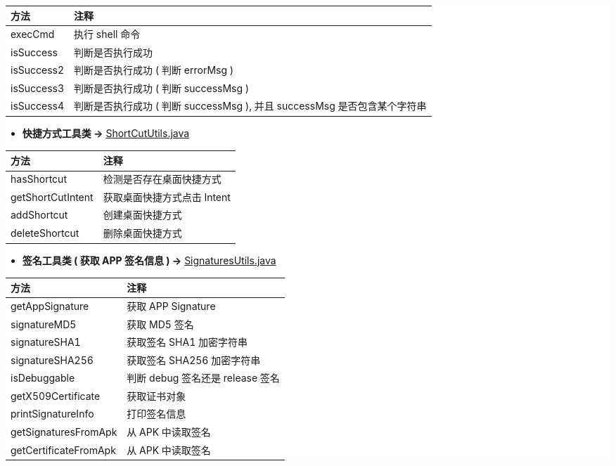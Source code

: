 | 方法 | 注释 |
| :- | :- |
| execCmd | 执行 shell 命令 |
| isSuccess | 判断是否执行成功 |
| isSuccess2 | 判断是否执行成功 ( 判断 errorMsg ) |
| isSuccess3 | 判断是否执行成功 ( 判断 successMsg ) |
| isSuccess4 | 判断是否执行成功 ( 判断 successMsg ), 并且 successMsg 是否包含某个字符串 |


* **快捷方式工具类 ->** [ShortCutUtils.java](https://github.com/afkT/DevUtils/blob/master/lib/DevApp/src/main/java/dev/utils/app/ShortCutUtils.java)

| 方法 | 注释 |
| :- | :- |
| hasShortcut | 检测是否存在桌面快捷方式 |
| getShortCutIntent | 获取桌面快捷方式点击 Intent |
| addShortcut | 创建桌面快捷方式 |
| deleteShortcut | 删除桌面快捷方式 |


* **签名工具类 ( 获取 APP 签名信息 ) ->** [SignaturesUtils.java](https://github.com/afkT/DevUtils/blob/master/lib/DevApp/src/main/java/dev/utils/app/SignaturesUtils.java)

| 方法 | 注释 |
| :- | :- |
| getAppSignature | 获取 APP Signature |
| signatureMD5 | 获取 MD5 签名 |
| signatureSHA1 | 获取签名 SHA1 加密字符串 |
| signatureSHA256 | 获取签名 SHA256 加密字符串 |
| isDebuggable | 判断 debug 签名还是 release 签名 |
| getX509Certificate | 获取证书对象 |
| printSignatureInfo | 打印签名信息 |
| getSignaturesFromApk | 从 APK 中读取签名 |
| getCertificateFromApk | 从 APK 中读取签名 |


